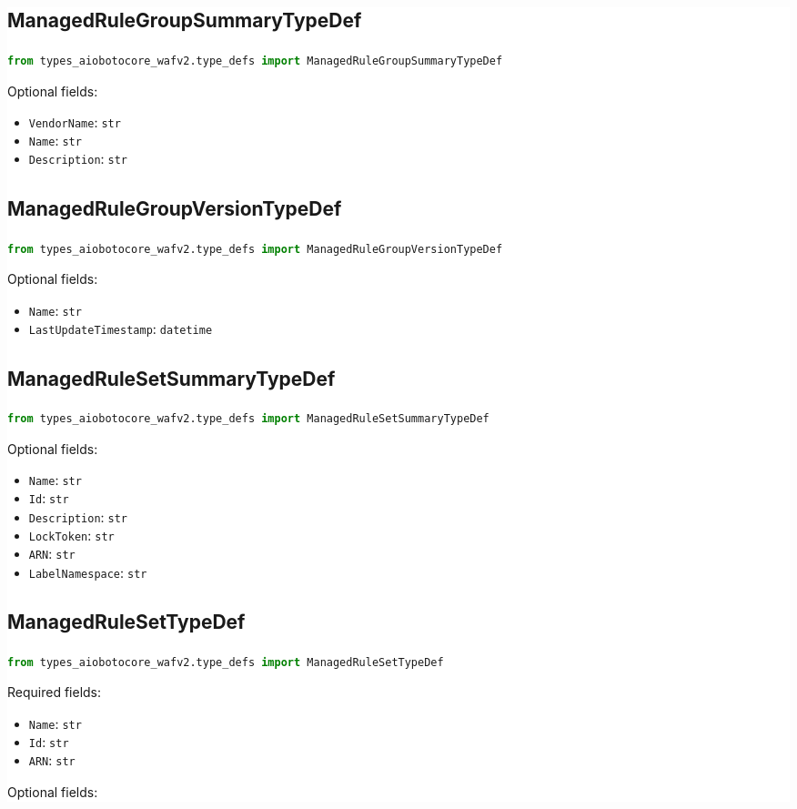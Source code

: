 ## ManagedRuleGroupSummaryTypeDef

```python
from types_aiobotocore_wafv2.type_defs import ManagedRuleGroupSummaryTypeDef
```

Optional fields:

- `VendorName`: `str`
- `Name`: `str`
- `Description`: `str`

<a id="managedrulegroupversiontypedef"></a>

## ManagedRuleGroupVersionTypeDef

```python
from types_aiobotocore_wafv2.type_defs import ManagedRuleGroupVersionTypeDef
```

Optional fields:

- `Name`: `str`
- `LastUpdateTimestamp`: `datetime`

<a id="managedrulesetsummarytypedef"></a>

## ManagedRuleSetSummaryTypeDef

```python
from types_aiobotocore_wafv2.type_defs import ManagedRuleSetSummaryTypeDef
```

Optional fields:

- `Name`: `str`
- `Id`: `str`
- `Description`: `str`
- `LockToken`: `str`
- `ARN`: `str`
- `LabelNamespace`: `str`

<a id="managedrulesettypedef"></a>

## ManagedRuleSetTypeDef

```python
from types_aiobotocore_wafv2.type_defs import ManagedRuleSetTypeDef
```

Required fields:

- `Name`: `str`
- `Id`: `str`
- `ARN`: `str`

Optional fields:
